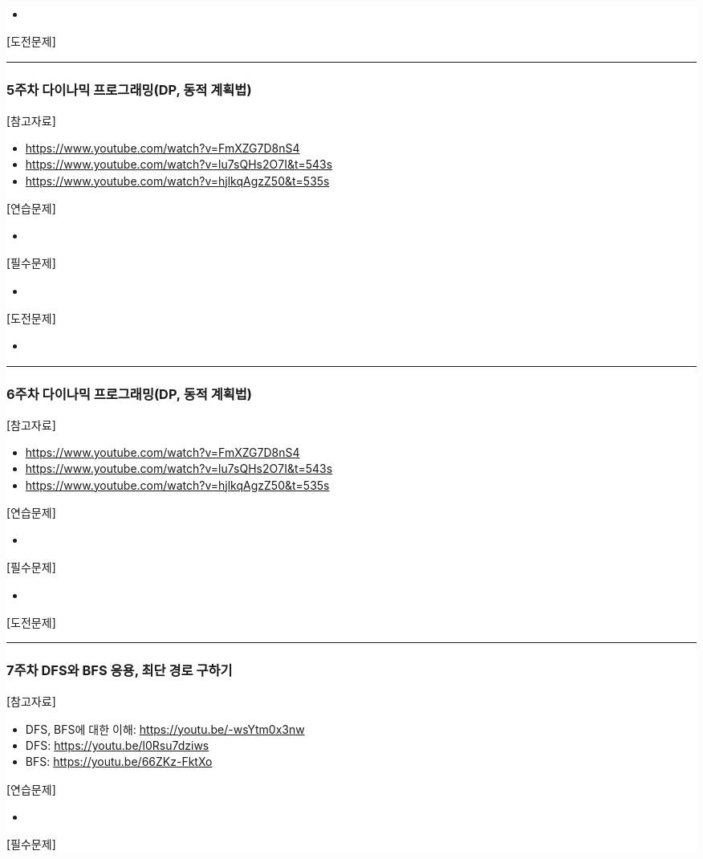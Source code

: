 - 

[도전문제]

---

### **5주차 다이나믹 프로그래밍(DP, 동적 계획법)**

[참고자료]

- https://www.youtube.com/watch?v=FmXZG7D8nS4
- https://www.youtube.com/watch?v=lu7sQHs2O7I&t=543s
- https://www.youtube.com/watch?v=hjlkqAgzZ50&t=535s

[연습문제]

- 

[필수문제]

- 

[도전문제]

- 

---

### **6주차 다이나믹 프로그래밍(DP, 동적 계획법)**

[참고자료]

- https://www.youtube.com/watch?v=FmXZG7D8nS4
- https://www.youtube.com/watch?v=lu7sQHs2O7I&t=543s
- https://www.youtube.com/watch?v=hjlkqAgzZ50&t=535s

[연습문제]

- 

[필수문제]

- 

[도전문제]

---

### **7주차 DFS와 BFS 응용, 최단 경로 구하기**

[참고자료]

- DFS, BFS에 대한 이해: https://youtu.be/-wsYtm0x3nw
- DFS: https://youtu.be/l0Rsu7dziws
- BFS: https://youtu.be/66ZKz-FktXo

[연습문제]

- 

[필수문제]

